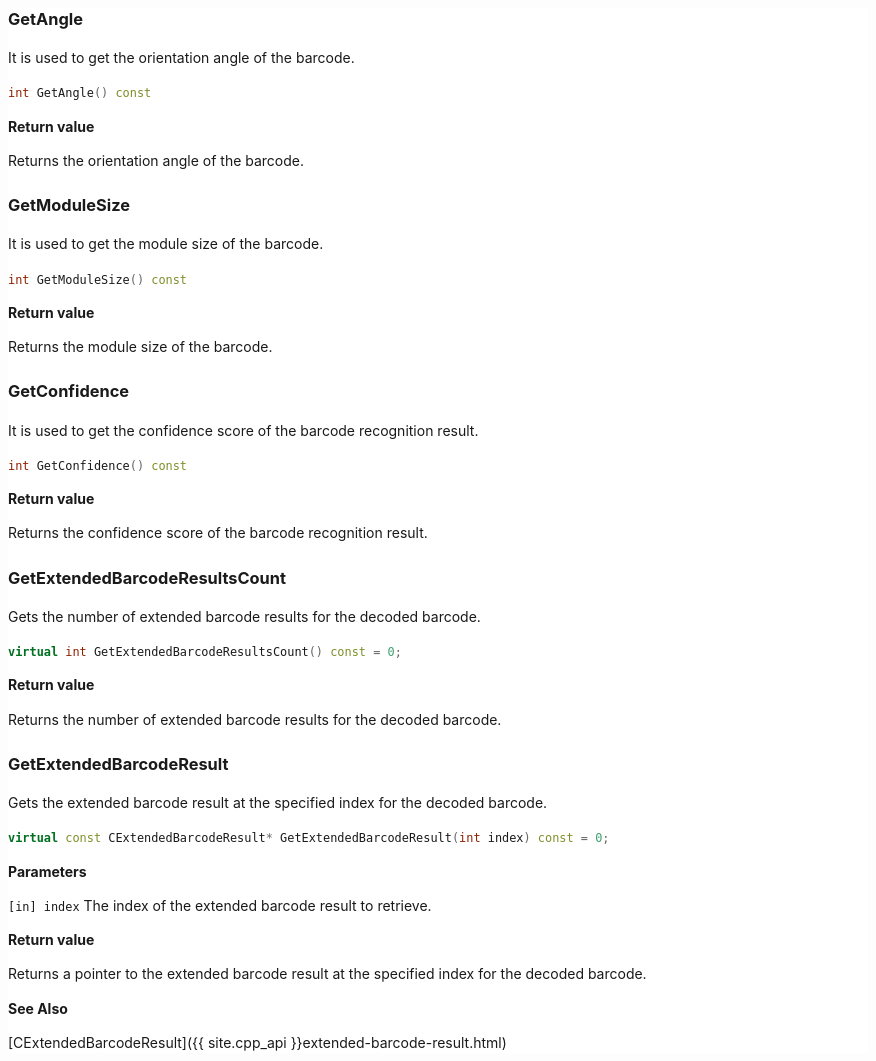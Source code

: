 ### GetAngle

It is used to get the orientation angle of the barcode.

```cpp
int GetAngle() const
```

**Return value**

Returns the orientation angle of the barcode.

### GetModuleSize

It is used to get the module size of the barcode.

```cpp
int GetModuleSize() const
```

**Return value**

Returns the module size of the barcode.

### GetConfidence

It is used to get the confidence score of the barcode recognition result.

```cpp
int GetConfidence() const
```

**Return value**

Returns the confidence score of the barcode recognition result.

### GetExtendedBarcodeResultsCount

Gets the number of extended barcode results for the decoded barcode.

```cpp
virtual int GetExtendedBarcodeResultsCount() const = 0;
```

**Return value**

Returns the number of extended barcode results for the decoded barcode.

### GetExtendedBarcodeResult

Gets the extended barcode result at the specified index for the decoded barcode.

```cpp
virtual const CExtendedBarcodeResult* GetExtendedBarcodeResult(int index) const = 0;
```

**Parameters**

`[in] index` The index of the extended barcode result to retrieve.

**Return value**

Returns a pointer to the extended barcode result at the specified index for the decoded barcode.

**See Also**

[CExtendedBarcodeResult]({{ site.cpp_api }}extended-barcode-result.html)
